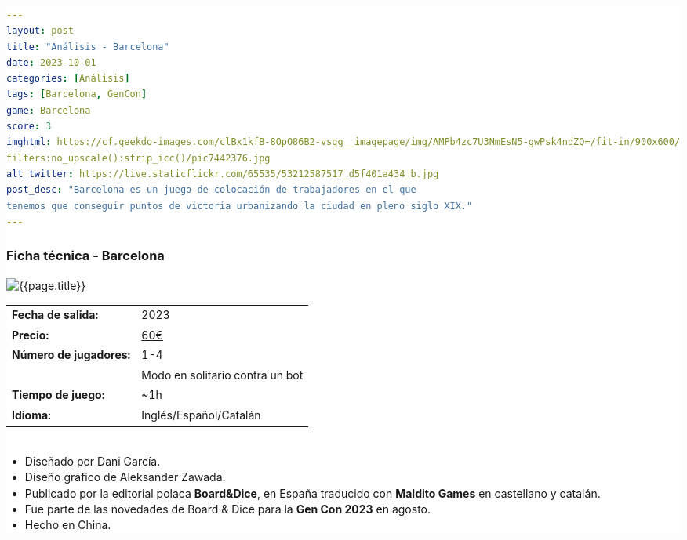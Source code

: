 ```yaml
---
layout: post
title: "Análisis - Barcelona"
date: 2023-10-01
categories: [Análisis]
tags: [Barcelona, GenCon]
game: Barcelona
score: 3
imghtml: https://cf.geekdo-images.com/clBx1kfB-8OpO86B2-vsgg__imagepage/img/AMPb4zc7U3NmEsN5-gwPsk4ndZQ=/fit-in/900x600/filters:no_upscale():strip_icc()/pic7442376.jpg
alt_twitter: https://live.staticflickr.com/65535/53212587517_d5f401a434_b.jpg
post_desc: "Barcelona es un juego de colocación de trabajadores en el que
tenemos que conseguir puntos de victoria urbanizando la ciudad en pleno siglo XIX." 
---
```


<div class="panel panel-primary">
    <div class="panel-heading">
        <h3 class="panel-title">Ficha técnica - Barcelona</h3>
    </div>
    <div class="panel-body">
        <div class="col-md-6 post-img">
            <img width="400" src="{{page.imghtml}}"
                alt="{{page.title}}">
        </div>
        <div class="col-md-6">
        <table class="table table-striped table-hover">
            <tr><td class="text-left"><strong>Fecha de salida:</strong></td><td class="text-left">2023</td></tr>
            <tr><td class="text-left"><strong>Precio:</strong></td><td
        class="text-left"><a
    href="https://amzn.to/3rxDu8s">60€</a></td></tr>
            <tr><td class="text-left"><strong>Número de
    jugadores:</strong></td><td class="text-left">1-4</td></tr>
        <tr><td class="text-left"><strong></strong></td><td
    class="text-left">Modo en solitario contra un bot</td></tr>
            <tr><td class="text-left"><strong>Tiempo de juego:</strong></td><td
    class="text-left">~1h</td></tr>
            <tr><td class="text-left"><strong>Idioma:</strong></td><td
            class="text-left">Inglés/Español/Catalán</td></tr>
         </table>
        </div>
        <div class="col-md-12"></div>
        <div class="col-md-12">
         <ul>
             <br>
             <li>Diseñado por Dani García.</li>
             <li>Diseño gráfico de Aleksander Zawada.</li>
             <li>Publicado por la editorial polaca <strong>Board&Dice</strong>,
             en España traducido con <strong>Maldito Games</strong> en
             castellano y catalán.</li>
             <li>Fue parte de las novedades de Board & Dice para la <strong>Gen
             Con 2023</strong> en agosto.</li>
             <li>Hecho en China.</li>
         </ul>
         </div>
    </div>
</div>


[^1]: *track*: pregunté muy amablemente en Twitter/X cuál sería una traducción